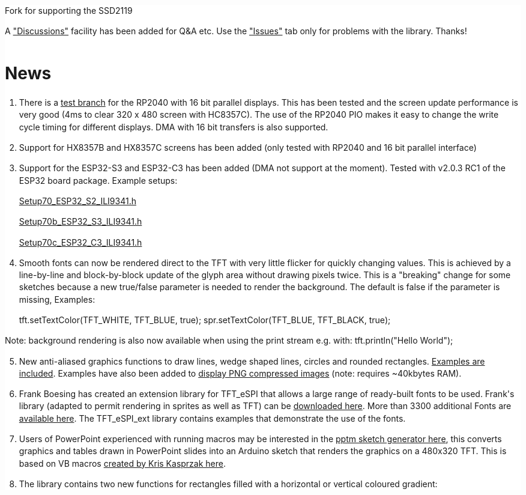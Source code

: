 Fork for supporting the SSD2119

A ["Discussions"](https://github.com/Bodmer/TFT_eSPI/discussions) facility has been added for Q&A etc. Use the ["Issues"](https://github.com/Bodmer/TFT_eSPI/issues) tab only for problems with the library. Thanks!
# News
1. There is a [test branch](https://github.com/Bodmer/TFT_eSPI/tree/RP2040_16bit_parallel) for the RP2040 with 16 bit parallel displays. This has been tested and the screen update performance is very good (4ms to clear 320 x 480 screen with HC8357C). The use of the RP2040 PIO makes it easy to change the write cycle timing for different displays. DMA with 16 bit transfers is also supported.

2. Support for HX8357B and HX8357C screens has been added (only tested with RP2040 and 16 bit parallel interface)

3. Support for the ESP32-S3 and ESP32-C3 has been added (DMA not support at the moment). Tested with v2.0.3 RC1 of the ESP32 board package. Example setups:

      [Setup70_ESP32_S2_ILI9341.h](https://github.com/Bodmer/TFT_eSPI/blob/master/User_Setups/Setup70_ESP32_S2_ILI9341.h)
      
      [Setup70b_ESP32_S3_ILI9341.h](https://github.com/Bodmer/TFT_eSPI/blob/master/User_Setups/Setup70b_ESP32_S3_ILI9341.h)
      
      [Setup70c_ESP32_C3_ILI9341.h](https://github.com/Bodmer/TFT_eSPI/blob/master/User_Setups/Setup70c_ESP32_C3_ILI9341.h)

4. Smooth fonts can now be rendered direct to the TFT with very little flicker for quickly changing values. This is achieved by a line-by-line and block-by-block update of the glyph area without drawing pixels twice. This is a "breaking" change for some sketches because a new true/false parameter is needed to render the background. The default is false if the parameter is missing, Examples:

      tft.setTextColor(TFT_WHITE, TFT_BLUE, true);
      spr.setTextColor(TFT_BLUE, TFT_BLACK, true);

Note: background rendering is also now available when using the print stream e.g. with: tft.println("Hello World");

5. New anti-aliased graphics functions to draw lines, wedge shaped lines, circles and rounded rectangles. [Examples are included](https://github.com/Bodmer/TFT_eSPI/tree/master/examples/Smooth%20Graphics). Examples have also been added to [display PNG compressed images](https://github.com/Bodmer/TFT_eSPI/tree/master/examples/PNG%20Images) (note: requires ~40kbytes RAM).

6. Frank Boesing has created an extension library for TFT_eSPI that allows a large range of ready-built fonts to be used. Frank's library (adapted to permit rendering in sprites as well as TFT) can be [downloaded here](https://github.com/Bodmer/TFT_eSPI_ext). More than 3300 additional Fonts are [available here](https://github.com/FrankBoesing/fonts/tree/master/ofl). The TFT_eSPI_ext library contains examples that demonstrate the use of the fonts.

7. Users of PowerPoint experienced with running macros may be interested in the [pptm sketch generator here](https://github.com/Bodmer/PowerPoint_to_sketch), this converts graphics and tables drawn in PowerPoint slides into an Arduino sketch that renders the graphics on a 480x320 TFT. This is based on VB macros [created by Kris Kasprzak here](https://github.com/KrisKasprzak/Powerpoint-ILI9341_t3).

8. The library contains two new functions for rectangles filled with a horizontal or vertical coloured gradient:
